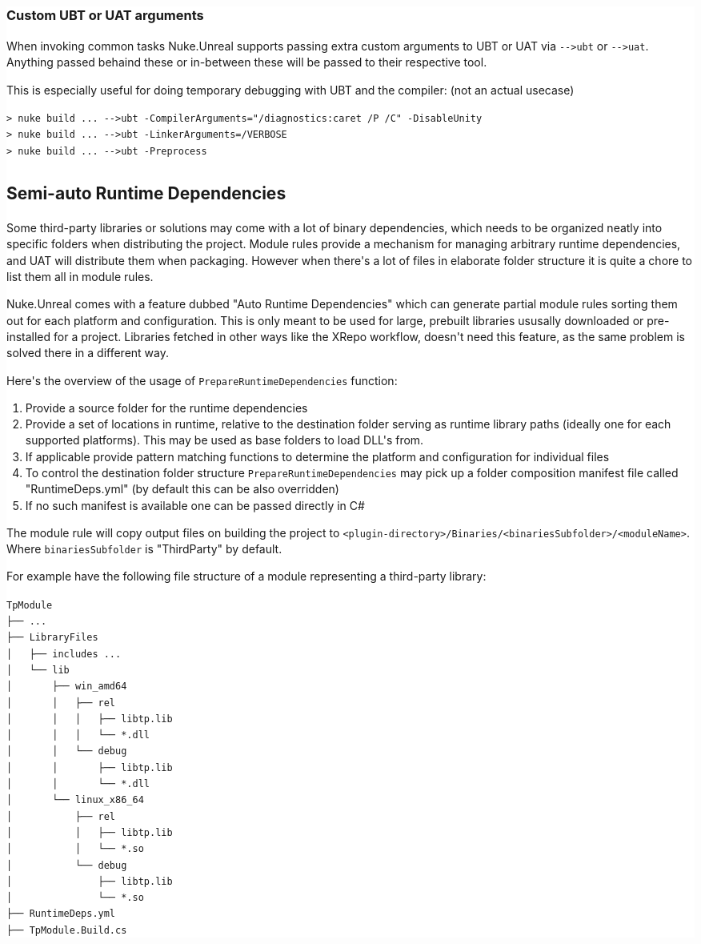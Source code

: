 ### Custom UBT or UAT arguments

When invoking common tasks Nuke.Unreal supports passing extra custom arguments to UBT or UAT via `-->ubt` or `-->uat`. Anything passed behaind these or in-between these will be passed to their respective tool.

This is especially useful for doing temporary debugging with UBT and the compiler: (not an actual usecase)
```
> nuke build ... -->ubt -CompilerArguments="/diagnostics:caret /P /C" -DisableUnity
> nuke build ... -->ubt -LinkerArguments=/VERBOSE
> nuke build ... -->ubt -Preprocess
```
## Semi-auto Runtime Dependencies

Some third-party libraries or solutions may come with a lot of binary dependencies, which needs to be organized neatly into specific folders when distributing the project. Module rules provide a mechanism for managing arbitrary runtime dependencies, and UAT will distribute them when packaging. However when there's a lot of files in elaborate folder structure it is quite a chore to list them all in module rules.

Nuke.Unreal comes with a feature dubbed "Auto Runtime Dependencies" which can generate partial module rules sorting them out for each platform and configuration. This is only meant to be used for large, prebuilt libraries ususally downloaded or pre-installed for a project. Libraries fetched in other ways like the XRepo workflow, doesn't need this feature, as the same problem is solved there in a different way.

Here's the overview of the usage of `PrepareRuntimeDependencies` function:

1. Provide a source folder for the runtime dependencies
2. Provide a set of locations in runtime, relative to the destination folder serving as runtime library paths (ideally one for each supported platforms). This may be used as base folders to load DLL's from.
3. If applicable provide pattern matching functions to determine the platform and configuration for individual files
4. To control the destination folder structure `PrepareRuntimeDependencies` may pick up a folder composition manifest file called "RuntimeDeps.yml" (by default this can be also overridden)
5. If no such manifest is available one can be passed directly in C#

The module rule will copy output files on building the project to `<plugin-directory>/Binaries/<binariesSubfolder>/<moduleName>`. Where `binariesSubfolder` is "ThirdParty" by default.

For example have the following file structure of a module representing a third-party library:

```
TpModule
├── ...
├── LibraryFiles
│   ├── includes ...
│   └── lib
│       ├── win_amd64
│       │   ├── rel
│       │   │   ├── libtp.lib
│       │   │   └── *.dll
│       │   └── debug
│       │       ├── libtp.lib
│       │       └── *.dll
│       └── linux_x86_64
│           ├── rel
│           │   ├── libtp.lib
│           │   └── *.so
│           └── debug
│               ├── libtp.lib
│               └── *.so
├── RuntimeDeps.yml
├── TpModule.Build.cs
```